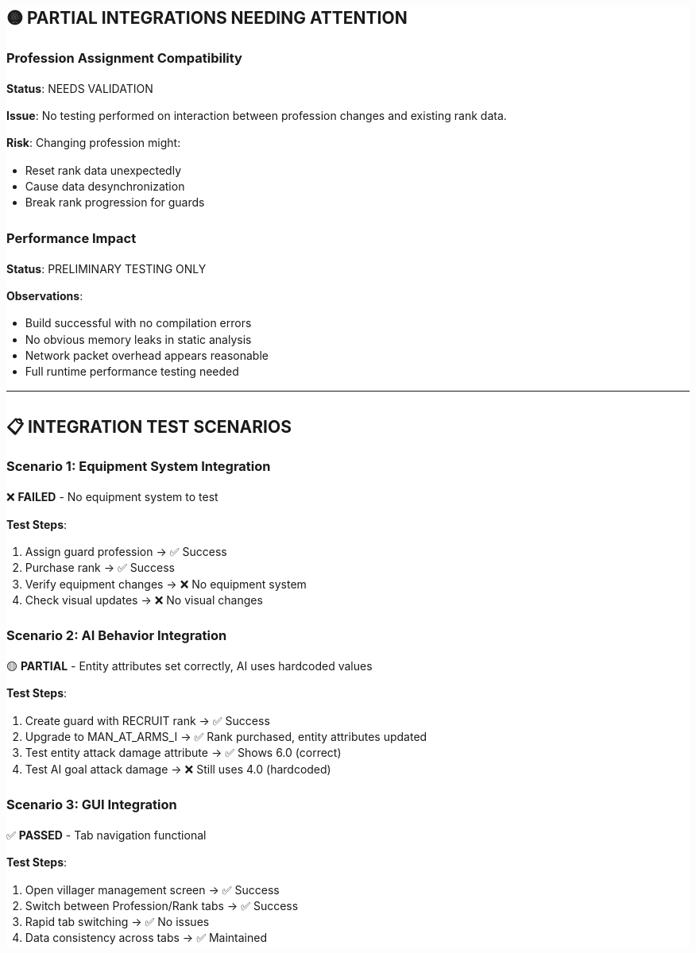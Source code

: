 
## 🟡 PARTIAL INTEGRATIONS NEEDING ATTENTION

### Profession Assignment Compatibility
**Status**: NEEDS VALIDATION

**Issue**: No testing performed on interaction between profession changes and existing rank data.

**Risk**: Changing profession might:
- Reset rank data unexpectedly
- Cause data desynchronization
- Break rank progression for guards

### Performance Impact
**Status**: PRELIMINARY TESTING ONLY

**Observations**:
- Build successful with no compilation errors
- No obvious memory leaks in static analysis
- Network packet overhead appears reasonable
- Full runtime performance testing needed

---

## 📋 INTEGRATION TEST SCENARIOS

### Scenario 1: Equipment System Integration
❌ **FAILED** - No equipment system to test

**Test Steps**:
1. Assign guard profession → ✅ Success
2. Purchase rank → ✅ Success
3. Verify equipment changes → ❌ No equipment system
4. Check visual updates → ❌ No visual changes

### Scenario 2: AI Behavior Integration
🟡 **PARTIAL** - Entity attributes set correctly, AI uses hardcoded values

**Test Steps**:
1. Create guard with RECRUIT rank → ✅ Success
2. Upgrade to MAN_AT_ARMS_I → ✅ Rank purchased, entity attributes updated
3. Test entity attack damage attribute → ✅ Shows 6.0 (correct)
4. Test AI goal attack damage → ❌ Still uses 4.0 (hardcoded)

### Scenario 3: GUI Integration
✅ **PASSED** - Tab navigation functional

**Test Steps**:
1. Open villager management screen → ✅ Success
2. Switch between Profession/Rank tabs → ✅ Success
3. Rapid tab switching → ✅ No issues
4. Data consistency across tabs → ✅ Maintained
